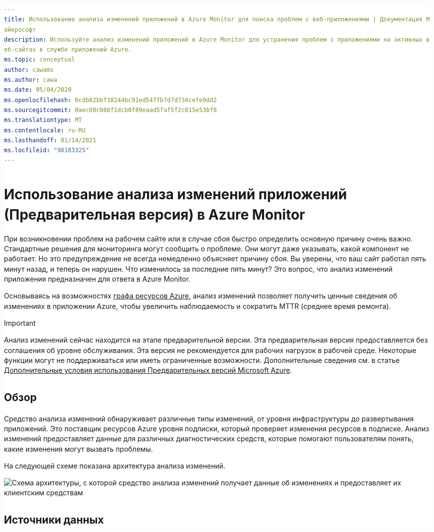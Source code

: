 ```yaml
---
title: Использование анализа изменений приложений в Azure Monitor для поиска проблем с веб-приложениями | Документация Майкрософт
description: Используйте анализ изменений приложений в Azure Monitor для устранения проблем с приложениями на активных веб-сайтах в службе приложений Azure.
ms.topic: conceptual
author: cawams
ms.author: cawa
ms.date: 05/04/2020
ms.openlocfilehash: 0cdb82bbf38244bc91ed54ffb7d7d734cefe9dd2
ms.sourcegitcommit: 0aec60c088f1dcb0f89eaad5faf5f2c815e53bf8
ms.translationtype: MT
ms.contentlocale: ru-RU
ms.lasthandoff: 01/14/2021
ms.locfileid: "98183325"
---
```

# <a name="use-application-change-analysis-preview-in-azure-monitor"></a>Использование анализа изменений приложений (Предварительная версия) в Azure Monitor

При возникновении проблем на рабочем сайте или в случае сбоя быстро определить основную причину очень важно. Стандартные решения для мониторинга могут сообщить о проблеме. Они могут даже указывать, какой компонент не работает. Но это предупреждение не всегда немедленно объясняет причину сбоя. Вы уверены, что ваш сайт работал пять минут назад, и теперь он нарушен. Что изменилось за последние пять минут? Это вопрос, что анализ изменений приложения предназначен для ответа в Azure Monitor.

Основываясь на возможностях [графа ресурсов Azure](../../governance/resource-graph/overview.md), анализ изменений позволяет получить ценные сведения об изменениях в приложении Azure, чтобы увеличить наблюдаемость и сократить MTTR (среднее время ремонта).

> [!IMPORTANT]
> Анализ изменений сейчас находится на этапе предварительной версии. Эта предварительная версия предоставляется без соглашения об уровне обслуживания. Эта версия не рекомендуется для рабочих нагрузок в рабочей среде. Некоторые функции могут не поддерживаться или иметь ограниченные возможности. Дополнительные сведения см. в статье [Дополнительные условия использования Предварительных версий Microsoft Azure](https://azure.microsoft.com/support/legal/preview-supplemental-terms/).

## <a name="overview"></a>Обзор

Средство анализа изменений обнаруживает различные типы изменений, от уровня инфраструктуры до развертывания приложений. Это поставщик ресурсов Azure уровня подписки, который проверяет изменения ресурсов в подписке. Анализ изменений предоставляет данные для различных диагностических средств, которые помогают пользователям понять, какие изменения могут вызвать проблемы.

На следующей схеме показана архитектура анализа изменений.

![Схема архитектуры, с которой средство анализа изменений получает данные об изменениях и предоставляет их клиентским средствам](./media/change-analysis/overview.png)

## <a name="data-sources"></a>Источники данных
